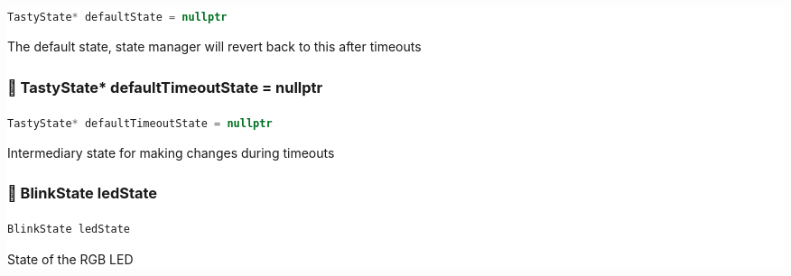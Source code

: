 ```cpp
TastyState* defaultState = nullptr
```

The default state, state manager will revert back to this after timeouts

<a name="line-171"></a>
### 🔧 TastyState* defaultTimeoutState = nullptr

```cpp
TastyState* defaultTimeoutState = nullptr
```

Intermediary state for making changes during timeouts

<a name="line-176"></a>
### 🔧 BlinkState ledState

```cpp
BlinkState ledState
```

State of the RGB LED
